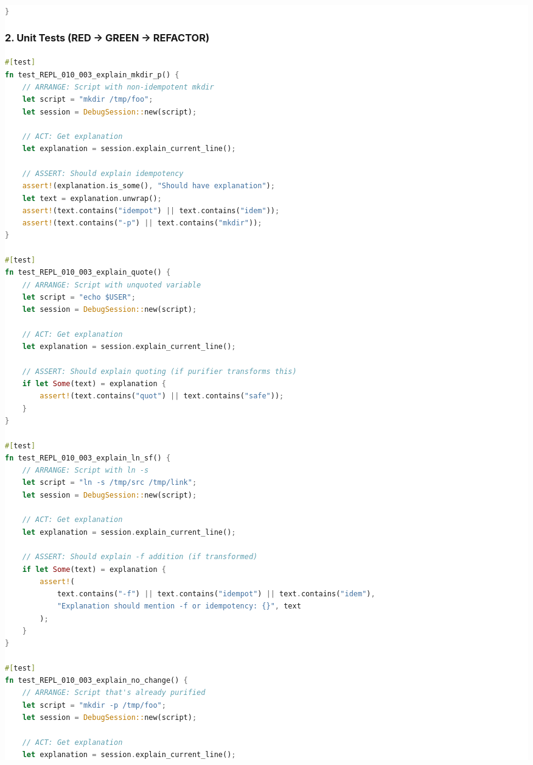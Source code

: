 ```rust
}
```

### 2. Unit Tests (RED → GREEN → REFACTOR)

```rust
#[test]
fn test_REPL_010_003_explain_mkdir_p() {
    // ARRANGE: Script with non-idempotent mkdir
    let script = "mkdir /tmp/foo";
    let session = DebugSession::new(script);

    // ACT: Get explanation
    let explanation = session.explain_current_line();

    // ASSERT: Should explain idempotency
    assert!(explanation.is_some(), "Should have explanation");
    let text = explanation.unwrap();
    assert!(text.contains("idempot") || text.contains("idem"));
    assert!(text.contains("-p") || text.contains("mkdir"));
}

#[test]
fn test_REPL_010_003_explain_quote() {
    // ARRANGE: Script with unquoted variable
    let script = "echo $USER";
    let session = DebugSession::new(script);

    // ACT: Get explanation
    let explanation = session.explain_current_line();

    // ASSERT: Should explain quoting (if purifier transforms this)
    if let Some(text) = explanation {
        assert!(text.contains("quot") || text.contains("safe"));
    }
}

#[test]
fn test_REPL_010_003_explain_ln_sf() {
    // ARRANGE: Script with ln -s
    let script = "ln -s /tmp/src /tmp/link";
    let session = DebugSession::new(script);

    // ACT: Get explanation
    let explanation = session.explain_current_line();

    // ASSERT: Should explain -f addition (if transformed)
    if let Some(text) = explanation {
        assert!(
            text.contains("-f") || text.contains("idempot") || text.contains("idem"),
            "Explanation should mention -f or idempotency: {}", text
        );
    }
}

#[test]
fn test_REPL_010_003_explain_no_change() {
    // ARRANGE: Script that's already purified
    let script = "mkdir -p /tmp/foo";
    let session = DebugSession::new(script);

    // ACT: Get explanation
    let explanation = session.explain_current_line();
```